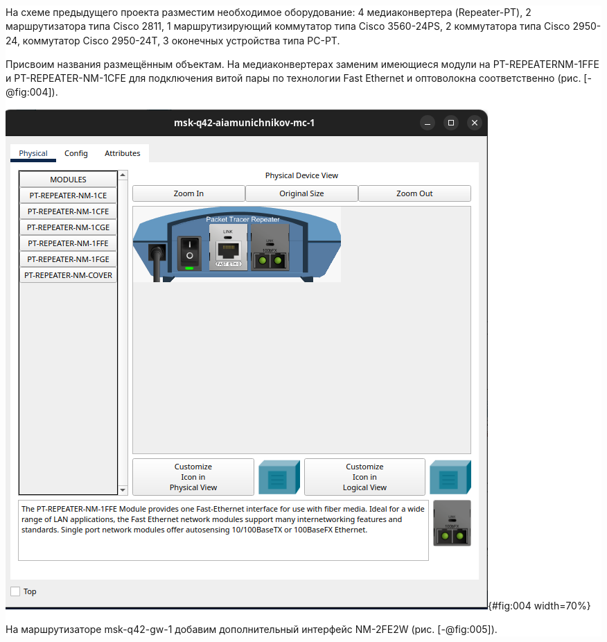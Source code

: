 На схеме предыдущего проекта разместим необходимое оборудование: 4 медиаконвертера (Repeater-PT), 2 маршрутизатора
типа Cisco 2811, 1 маршрутизирующий коммутатор типа Cisco 3560-24PS, 2
коммутатора типа Cisco 2950-24, коммутатор Cisco 2950-24T, 3 оконечных
устройства типа PC-PT.

Присвоим названия размещённым объектам. На медиаконвертерах заменим имеющиеся модули на PT-REPEATERNM-1FFE и PT-REPEATER-NM-1CFE для подключения витой пары по
технологии Fast Ethernet и оптоволокна соответственно (рис. [-@fig:004]).

![Медиаконвертер с модулями PT-REPEATER-NM-1FFE и PT-REPEATER-NM-1CFE](image/4.png){#fig:004 width=70%}

На маршрутизаторе msk-q42-gw-1 добавим дополнительный интерфейс NM-2FE2W (рис. [-@fig:005]).
